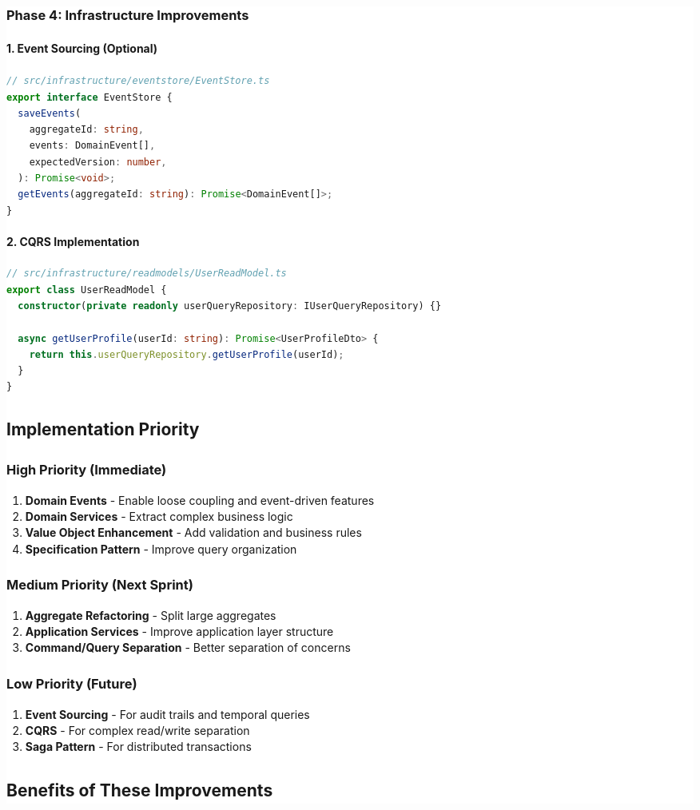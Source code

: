 ### Phase 4: Infrastructure Improvements

#### 1. **Event Sourcing (Optional)**

```typescript
// src/infrastructure/eventstore/EventStore.ts
export interface EventStore {
  saveEvents(
    aggregateId: string,
    events: DomainEvent[],
    expectedVersion: number,
  ): Promise<void>;
  getEvents(aggregateId: string): Promise<DomainEvent[]>;
}
```

#### 2. **CQRS Implementation**

```typescript
// src/infrastructure/readmodels/UserReadModel.ts
export class UserReadModel {
  constructor(private readonly userQueryRepository: IUserQueryRepository) {}

  async getUserProfile(userId: string): Promise<UserProfileDto> {
    return this.userQueryRepository.getUserProfile(userId);
  }
}
```

## Implementation Priority

### High Priority (Immediate)

1. **Domain Events** - Enable loose coupling and event-driven features
2. **Domain Services** - Extract complex business logic
3. **Value Object Enhancement** - Add validation and business rules
4. **Specification Pattern** - Improve query organization

### Medium Priority (Next Sprint)

1. **Aggregate Refactoring** - Split large aggregates
2. **Application Services** - Improve application layer structure
3. **Command/Query Separation** - Better separation of concerns

### Low Priority (Future)

1. **Event Sourcing** - For audit trails and temporal queries
2. **CQRS** - For complex read/write separation
3. **Saga Pattern** - For distributed transactions

## Benefits of These Improvements
